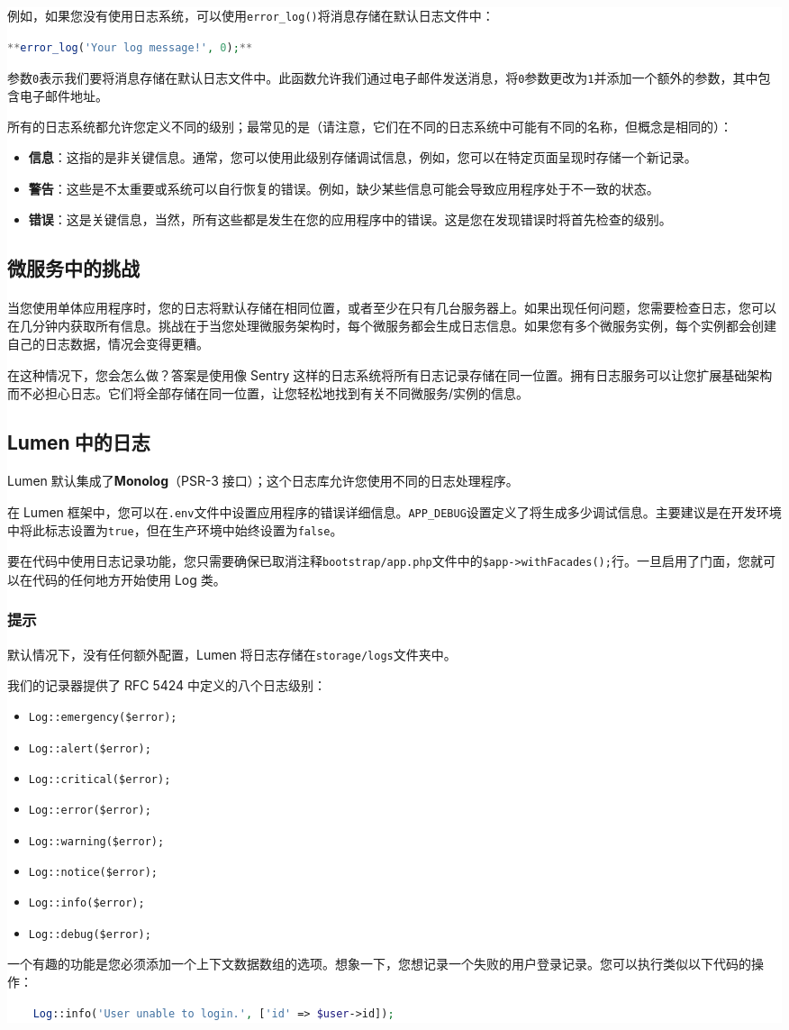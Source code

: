例如，如果您没有使用日志系统，可以使用`error_log()`将消息存储在默认日志文件中：

```php
**error_log('Your log message!', 0);**

```

参数`0`表示我们要将消息存储在默认日志文件中。此函数允许我们通过电子邮件发送消息，将`0`参数更改为`1`并添加一个额外的参数，其中包含电子邮件地址。

所有的日志系统都允许您定义不同的级别；最常见的是（请注意，它们在不同的日志系统中可能有不同的名称，但概念是相同的）：

+   **信息**：这指的是非关键信息。通常，您可以使用此级别存储调试信息，例如，您可以在特定页面呈现时存储一个新记录。

+   **警告**：这些是不太重要或系统可以自行恢复的错误。例如，缺少某些信息可能会导致应用程序处于不一致的状态。

+   **错误**：这是关键信息，当然，所有这些都是发生在您的应用程序中的错误。这是您在发现错误时将首先检查的级别。

## 微服务中的挑战

当您使用单体应用程序时，您的日志将默认存储在相同位置，或者至少在只有几台服务器上。如果出现任何问题，您需要检查日志，您可以在几分钟内获取所有信息。挑战在于当您处理微服务架构时，每个微服务都会生成日志信息。如果您有多个微服务实例，每个实例都会创建自己的日志数据，情况会变得更糟。

在这种情况下，您会怎么做？答案是使用像 Sentry 这样的日志系统将所有日志记录存储在同一位置。拥有日志服务可以让您扩展基础架构而不必担心日志。它们将全部存储在同一位置，让您轻松地找到有关不同微服务/实例的信息。

## Lumen 中的日志

Lumen 默认集成了**Monolog**（PSR-3 接口）；这个日志库允许您使用不同的日志处理程序。

在 Lumen 框架中，您可以在`.env`文件中设置应用程序的错误详细信息。`APP_DEBUG`设置定义了将生成多少调试信息。主要建议是在开发环境中将此标志设置为`true`，但在生产环境中始终设置为`false`。

要在代码中使用日志记录功能，您只需要确保已取消注释`bootstrap/app.php`文件中的`$app->withFacades();`行。一旦启用了门面，您就可以在代码的任何地方开始使用 Log 类。

### 提示

默认情况下，没有任何额外配置，Lumen 将日志存储在`storage/logs`文件夹中。

我们的记录器提供了 RFC 5424 中定义的八个日志级别：

+   `Log::emergency($error);`

+   `Log::alert($error);`

+   `Log::critical($error);`

+   `Log::error($error);`

+   `Log::warning($error);`

+   `Log::notice($error);`

+   `Log::info($error);`

+   `Log::debug($error);`

一个有趣的功能是您必须添加一个上下文数据数组的选项。想象一下，您想记录一个失败的用户登录记录。您可以执行类似以下代码的操作：

```php
    Log::info('User unable to login.', ['id' => $user->id]);
```
